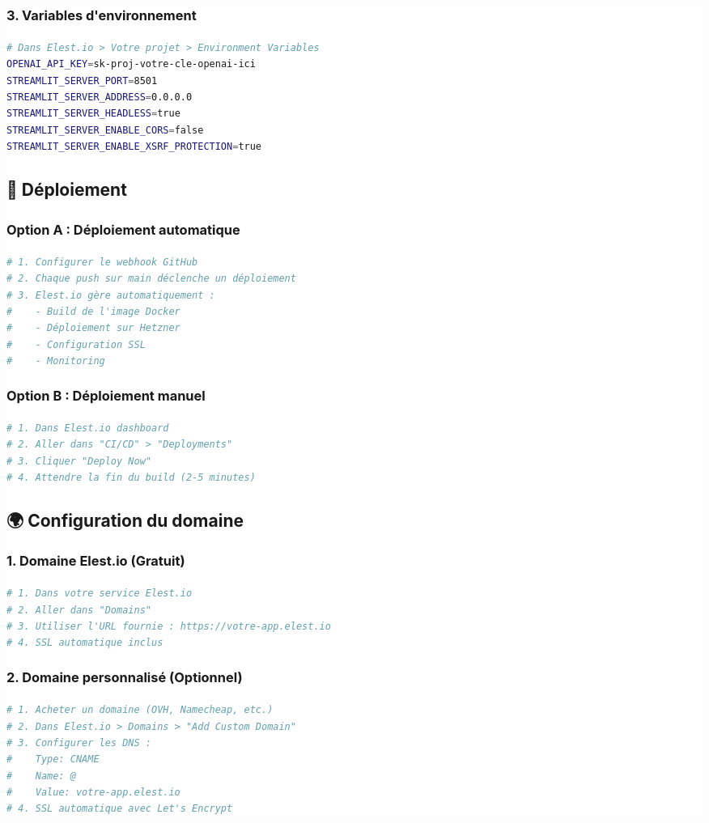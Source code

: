 ### **3. Variables d'environnement**
```bash
# Dans Elest.io > Votre projet > Environment Variables
OPENAI_API_KEY=sk-proj-votre-cle-openai-ici
STREAMLIT_SERVER_PORT=8501
STREAMLIT_SERVER_ADDRESS=0.0.0.0
STREAMLIT_SERVER_HEADLESS=true
STREAMLIT_SERVER_ENABLE_CORS=false
STREAMLIT_SERVER_ENABLE_XSRF_PROTECTION=true
```

## 🚀 Déploiement

### **Option A : Déploiement automatique**
```bash
# 1. Configurer le webhook GitHub
# 2. Chaque push sur main déclenche un déploiement
# 3. Elest.io gère automatiquement :
#    - Build de l'image Docker
#    - Déploiement sur Hetzner
#    - Configuration SSL
#    - Monitoring
```

### **Option B : Déploiement manuel**
```bash
# 1. Dans Elest.io dashboard
# 2. Aller dans "CI/CD" > "Deployments"
# 3. Cliquer "Deploy Now"
# 4. Attendre la fin du build (2-5 minutes)
```

## 🌍 Configuration du domaine

### **1. Domaine Elest.io (Gratuit)**
```bash
# 1. Dans votre service Elest.io
# 2. Aller dans "Domains"
# 3. Utiliser l'URL fournie : https://votre-app.elest.io
# 4. SSL automatique inclus
```

### **2. Domaine personnalisé (Optionnel)**
```bash
# 1. Acheter un domaine (OVH, Namecheap, etc.)
# 2. Dans Elest.io > Domains > "Add Custom Domain"
# 3. Configurer les DNS :
#    Type: CNAME
#    Name: @
#    Value: votre-app.elest.io
# 4. SSL automatique avec Let's Encrypt
```
